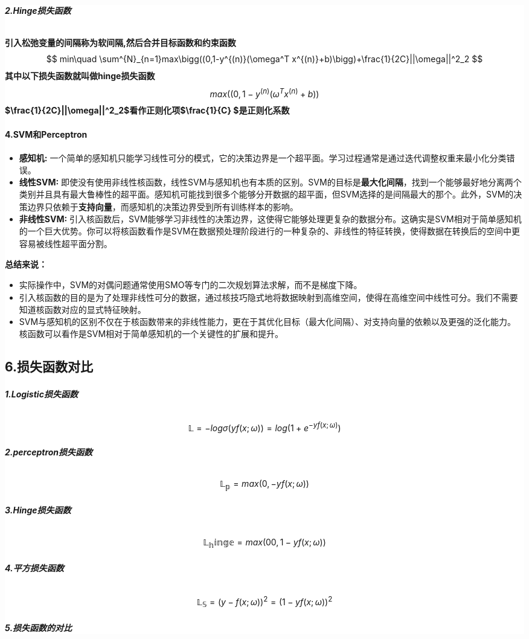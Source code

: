 ###### **2.Hinge损失函数**

**引入松弛变量的间隔称为软间隔,然后合并目标函数和约束函数**
$$
min\quad \sum^{N}_{n=1}max\bigg((0,1-y^{(n)}(\omega^T x^{(n)}+b)\bigg)+\frac{1}{2C}||\omega||^2_2
$$
**其中以下损失函数就叫做hinge损失函数**
$$
max\bigg((0,1-y^{(n)}(\omega^T x^{(n)}+b)\bigg)
$$
**$\frac{1}{2C}||\omega||^2_2$看作正则化项$\frac{1}{C} $是正则化系数**



#### **4.SVM和Perceptron**

-   **感知机:** 一个简单的感知机只能学习线性可分的模式，它的决策边界是一个超平面。学习过程通常是通过迭代调整权重来最小化分类错误。
-   **线性SVM:** 即使没有使用非线性核函数，线性SVM与感知机也有本质的区别。SVM的目标是**最大化间隔**，找到一个能够最好地分离两个类别并且具有最大鲁棒性的超平面。感知机可能找到很多个能够分开数据的超平面，但SVM选择的是间隔最大的那个。此外，SVM的决策边界只依赖于**支持向量**，而感知机的决策边界受到所有训练样本的影响。
-   **非线性SVM:** 引入核函数后，SVM能够学习非线性的决策边界，这使得它能够处理更复杂的数据分布。这确实是SVM相对于简单感知机的一个巨大优势。你可以将核函数看作是SVM在数据预处理阶段进行的一种复杂的、非线性的特征转换，使得数据在转换后的空间中更容易被线性超平面分割。

**总结来说：**

-   实际操作中，SVM的对偶问题通常使用SMO等专门的二次规划算法求解，而不是梯度下降。
-   引入核函数的目的是为了处理非线性可分的数据，通过核技巧隐式地将数据映射到高维空间，使得在高维空间中线性可分。我们不需要知道核函数对应的显式特征映射。
-   SVM与感知机的区别不仅在于核函数带来的非线性能力，更在于其优化目标（最大化间隔）、对支持向量的依赖以及更强的泛化能力。核函数可以看作是SVM相对于简单感知机的一个关键性的扩展和提升。

## **6.损失函数对比**

###### **1.Logistic损失函数**

$$
\mathbb{L} = -log\sigma(yf(x;\omega)) = log(1+e^{-yf(x;\omega)})
$$

###### **2.perceptron损失函数**

$$
\mathbb{L_p} = max(0,-yf(x;\omega))
$$

###### **3.Hinge损失函数**

$$
\mathbb{L_hinge}=max(00,1-yf(x;\omega))
$$

###### **4.平方损失函数**

$$
\mathbb{L_S} = (y-f(x;\omega))^2  =(1-yf(x;\omega))^2
$$

###### **5.损失函数的对比**
